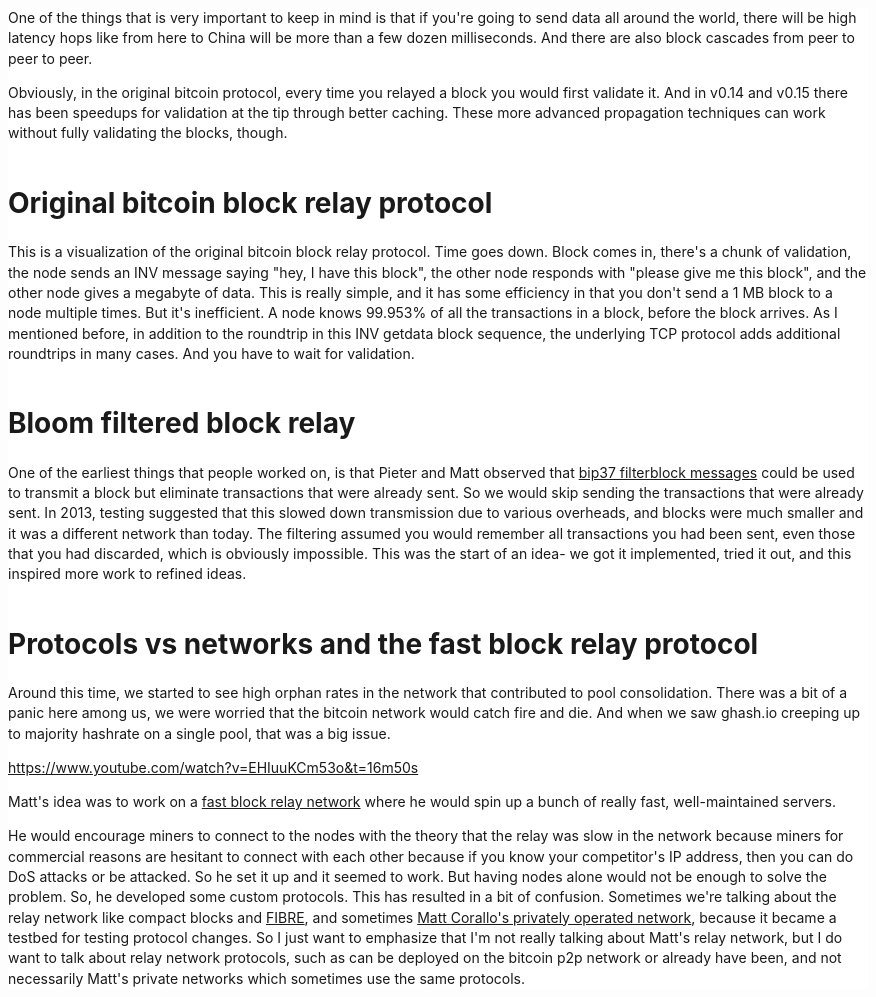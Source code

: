 One of the things that is very important to keep in mind is that if you're going to send data all around the world, there will be high latency hops like from here to China will be more than a few dozen milliseconds. And there are also block cascades from peer to peer to peer.

Obviously, in the original bitcoin protocol, every time you relayed a block you would first validate it. And in v0.14 and v0.15 there has been speedups for validation at the tip through better caching. These more advanced propagation techniques can work without fully validating the blocks, though.

# Original bitcoin block relay protocol

This is a visualization of the original bitcoin block relay protocol. Time goes down. Block comes in, there's a chunk of validation, the node sends an INV message saying "hey, I have this block", the other node responds with "please give me this block", and the other node gives a megabyte of data. This is really simple, and it has some efficiency in that you don't send a 1 MB block to a node multiple times. But it's inefficient. A node knows 99.953% of all the transactions in a block, before the block arrives. As I mentioned before, in addition to the roundtrip in this INV getdata block sequence, the underlying TCP protocol adds additional roundtrips in many cases. And you have to wait for validation.

# Bloom filtered block relay

One of the earliest things that people worked on, is that Pieter and Matt observed that <a href="https://github.com/bitcoin/bips/blob/master/bip-0037.mediawiki">bip37 filterblock messages</a> could be used to transmit a block but eliminate transactions that were already sent. So we would skip sending the transactions that were already sent. In 2013, testing suggested that this slowed down transmission due to various overheads, and blocks were much smaller and it was a different network than today. The filtering assumed you would remember all transactions you had been sent, even those that you had discarded, which is obviously impossible. This was the start of an idea- we got it implemented, tried it out, and this inspired more work to refined ideas.

# Protocols vs networks and the fast block relay protocol

Around this time, we started to see high orphan rates in the network that contributed to pool consolidation. There was a bit of a panic here among us, we were worried that the bitcoin network would catch fire and die. And when we saw ghash.io creeping up to majority hashrate on a single pool, that was a big issue.

<https://www.youtube.com/watch?v=EHIuuKCm53o&t=16m50s>

Matt's idea was to work on a <a href="https://github.com/TheBlueMatt/RelayNode">fast block relay network</a> where he would spin up a bunch of really fast, well-maintained servers.

He would encourage miners to connect to the nodes with the theory that the relay was slow in the network because miners for commercial reasons are hesitant to connect with each other because if you know your competitor's IP address, then you can do DoS attacks or be attacked. So he set it up and it seemed to work. But having nodes alone would not be enough to solve the problem. So, he developed some custom protocols. This has resulted in a bit of confusion. Sometimes we're talking about the relay network like compact blocks and <a href="https://arxiv.org/abs/1101.2245">FIBRE</a>, and sometimes <a href="http://bitcoinrelaynetwork.org/">Matt Corallo's privately operated network</a>, because it became a testbed for testing protocol changes. So I just want to emphasize that I'm not really talking about Matt's relay network, but I do want to talk about relay network protocols, such as can be deployed on the bitcoin p2p network or already have been, and not necessarily Matt's private networks which sometimes use the same protocols.
